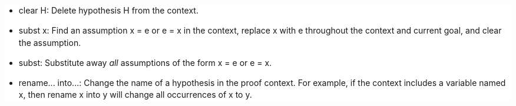 </div>

-   <span class="inlinecode"><span class="id"
    type="tactic">clear</span></span> <span class="inlinecode"><span
    class="id" type="var">H</span></span>: Delete hypothesis <span
    class="inlinecode"><span class="id" type="var">H</span></span> from
    the context.
    <div class="paragraph">

    </div>

-   <span class="inlinecode"><span class="id"
    type="tactic">subst</span></span> <span class="inlinecode"><span
    class="id" type="var">x</span></span>: Find an assumption <span
    class="inlinecode"><span class="id" type="var">x</span></span> <span
    class="inlinecode">=</span> <span class="inlinecode"><span
    class="id" type="var">e</span></span> or <span
    class="inlinecode"><span class="id" type="var">e</span></span> <span
    class="inlinecode">=</span> <span class="inlinecode"><span
    class="id" type="var">x</span></span> in the context, replace <span
    class="inlinecode"><span class="id" type="var">x</span></span> with
    <span class="inlinecode"><span class="id" type="var">e</span></span>
    throughout the context and current goal, and clear the assumption.
    <div class="paragraph">

    </div>

-   <span class="inlinecode"><span class="id"
    type="tactic">subst</span></span>: Substitute away *all* assumptions
    of the form <span class="inlinecode"><span class="id"
    type="var">x</span></span> <span class="inlinecode">=</span> <span
    class="inlinecode"><span class="id" type="var">e</span></span> or
    <span class="inlinecode"><span class="id" type="var">e</span></span>
    <span class="inlinecode">=</span> <span class="inlinecode"><span
    class="id" type="var">x</span></span>.
    <div class="paragraph">

    </div>

-   <span class="inlinecode"><span class="id"
    type="tactic">rename</span>...</span> <span class="inlinecode"><span
    class="id" type="var">into</span>...</span>: Change the name of a
    hypothesis in the proof context. For example, if the context
    includes a variable named <span class="inlinecode"><span class="id"
    type="var">x</span></span>, then <span class="inlinecode"><span
    class="id" type="tactic">rename</span></span> <span
    class="inlinecode"><span class="id" type="var">x</span></span> <span
    class="inlinecode"><span class="id" type="var">into</span></span>
    <span class="inlinecode"><span class="id" type="var">y</span></span>
    will change all occurrences of <span class="inlinecode"><span
    class="id" type="var">x</span></span> to <span
    class="inlinecode"><span class="id" type="var">y</span></span>.
    <div class="paragraph">

    </div>
